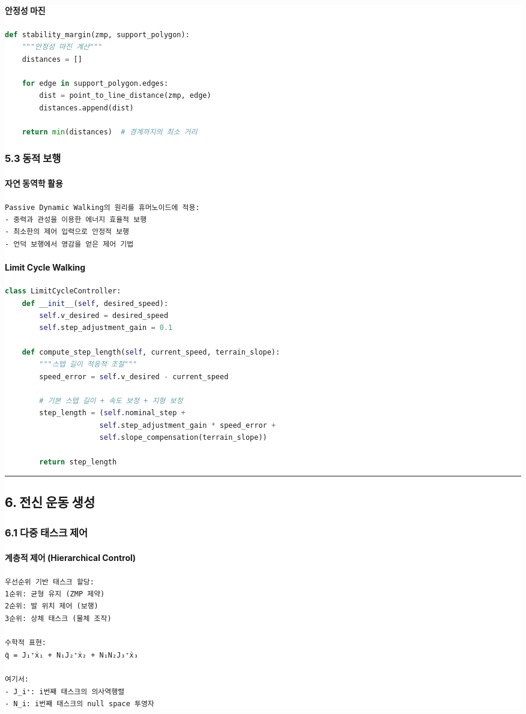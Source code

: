 #### 안정성 마진
```python
def stability_margin(zmp, support_polygon):
    """안정성 마진 계산"""
    distances = []
    
    for edge in support_polygon.edges:
        dist = point_to_line_distance(zmp, edge)
        distances.append(dist)
    
    return min(distances)  # 경계까지의 최소 거리
```

### 5.3 동적 보행

#### 자연 동역학 활용
```
Passive Dynamic Walking의 원리를 휴머노이드에 적용:
- 중력과 관성을 이용한 에너지 효율적 보행
- 최소한의 제어 입력으로 안정적 보행
- 언덕 보행에서 영감을 얻은 제어 기법
```

#### Limit Cycle Walking
```python
class LimitCycleController:
    def __init__(self, desired_speed):
        self.v_desired = desired_speed
        self.step_adjustment_gain = 0.1
        
    def compute_step_length(self, current_speed, terrain_slope):
        """스텝 길이 적응적 조절"""
        speed_error = self.v_desired - current_speed
        
        # 기본 스텝 길이 + 속도 보정 + 지형 보정
        step_length = (self.nominal_step + 
                      self.step_adjustment_gain * speed_error +
                      self.slope_compensation(terrain_slope))
        
        return step_length
```

---

## 6. 전신 운동 생성

### 6.1 다중 태스크 제어

#### 계층적 제어 (Hierarchical Control)
```
우선순위 기반 태스크 할당:
1순위: 균형 유지 (ZMP 제약)
2순위: 발 위치 제어 (보행)
3순위: 상체 태스크 (물체 조작)

수학적 표현:
q̇ = J₁⁺ẋ₁ + N₁J₂⁺ẋ₂ + N₁N₂J₃⁺ẋ₃

여기서:
- J_i⁺: i번째 태스크의 의사역행렬
- N_i: i번째 태스크의 null space 투영자
```
